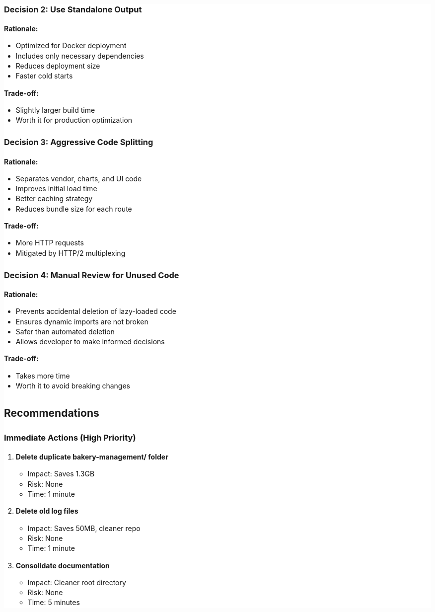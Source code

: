 ### Decision 2: Use Standalone Output

**Rationale:**
- Optimized for Docker deployment
- Includes only necessary dependencies
- Reduces deployment size
- Faster cold starts

**Trade-off:**
- Slightly larger build time
- Worth it for production optimization

### Decision 3: Aggressive Code Splitting

**Rationale:**
- Separates vendor, charts, and UI code
- Improves initial load time
- Better caching strategy
- Reduces bundle size for each route

**Trade-off:**
- More HTTP requests
- Mitigated by HTTP/2 multiplexing

### Decision 4: Manual Review for Unused Code

**Rationale:**
- Prevents accidental deletion of lazy-loaded code
- Ensures dynamic imports are not broken
- Safer than automated deletion
- Allows developer to make informed decisions

**Trade-off:**
- Takes more time
- Worth it to avoid breaking changes

## Recommendations

### Immediate Actions (High Priority)

1. **Delete duplicate bakery-management/ folder**
   - Impact: Saves 1.3GB
   - Risk: None
   - Time: 1 minute

2. **Delete old log files**
   - Impact: Saves 50MB, cleaner repo
   - Risk: None
   - Time: 1 minute

3. **Consolidate documentation**
   - Impact: Cleaner root directory
   - Risk: None
   - Time: 5 minutes
